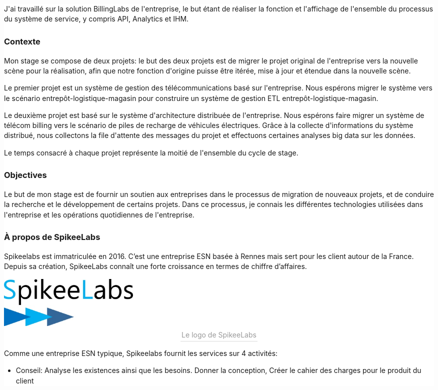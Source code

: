  J'ai travaillé sur la solution BillingLabs de l'entreprise, le but étant de réaliser la fonction et l'affichage de l'ensemble du processus du système de service, y compris API, Analytics et IHM.



### Contexte

Mon stage se compose de deux projets: le but des deux projets est de migrer le projet original de l'entreprise vers la nouvelle scène pour la réalisation, afin que notre fonction d'origine puisse être itérée, mise à jour et étendue dans la nouvelle scène. 

Le premier projet est un système de gestion des télécommunications basé sur l'entreprise. Nous espérons migrer le système vers le scénario entrepôt-logistique-magasin pour construire un système de gestion ETL entrepôt-logistique-magasin.

Le deuxième projet est basé sur le système d'architecture distribuée de l'entreprise. Nous espérons faire migrer un système de télécom billing vers le scénario de piles de recharge de véhicules électriques. Grâce à la collecte d'informations du système distribué, nous collectons la file d'attente des messages du projet et effectuons certaines analyses big data sur les données. 

Le temps consacré à chaque projet représente la moitié de l'ensemble du cycle de stage.



### Objectives

Le but de mon stage est de fournir un soutien aux entreprises dans le processus de migration de nouveaux projets, et de conduire la recherche et le développement de certains projets. Dans ce processus, je connais les différentes technologies utilisées dans l'entreprise et les opérations quotidiennes de l'entreprise.

<div style="page-break-after: always;"></div>

###  À propos de SpikeeLabs

Spikeelabs est immatriculée en 2016. C’est une entreprise ESN basée à Rennes mais sert pour les client autour de la France. Depuis sa création, SpikeeLabs connaît une forte croissance en termes de chiffre d’affaires. 



<img src="logo.jpg" width = "30%" alt="SpikeeLabs "/>

<center><div style="color:orange; border-bottom: 1px solid #d9d9d9;     display: inline-block;     color: #999;     padding: 2px;">Le logo de SpikeeLabs</div></center>



Comme une entreprise ESN typique, Spikeelabs fournit les services sur 4 activités:

- Conseil: Analyse les existences ainsi que les besoins. Donner la conception, Créer le cahier des charges pour le produit du client

